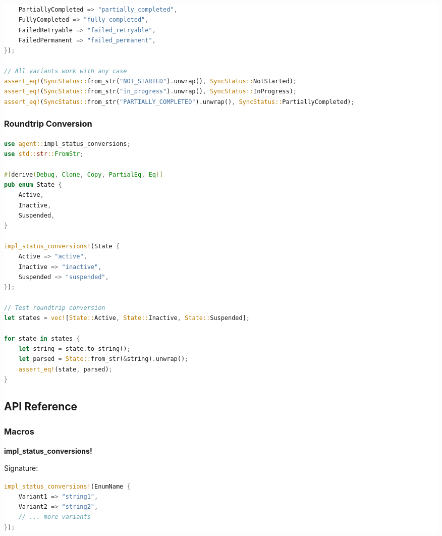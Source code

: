 ```rust
    PartiallyCompleted => "partially_completed",
    FullyCompleted => "fully_completed",
    FailedRetryable => "failed_retryable",
    FailedPermanent => "failed_permanent",
});

// All variants work with any case
assert_eq!(SyncStatus::from_str("NOT_STARTED").unwrap(), SyncStatus::NotStarted);
assert_eq!(SyncStatus::from_str("in_progress").unwrap(), SyncStatus::InProgress);
assert_eq!(SyncStatus::from_str("PARTIALLY_COMPLETED").unwrap(), SyncStatus::PartiallyCompleted);
```

### Roundtrip Conversion

```rust
use agent::impl_status_conversions;
use std::str::FromStr;

#[derive(Debug, Clone, Copy, PartialEq, Eq)]
pub enum State {
    Active,
    Inactive,
    Suspended,
}

impl_status_conversions!(State {
    Active => "active",
    Inactive => "inactive",
    Suspended => "suspended",
});

// Test roundtrip conversion
let states = vec![State::Active, State::Inactive, State::Suspended];

for state in states {
    let string = state.to_string();
    let parsed = State::from_str(&string).unwrap();
    assert_eq!(state, parsed);
}
```

## API Reference

### Macros

**impl_status_conversions!**

Signature:
```rust
impl_status_conversions!(EnumName {
    Variant1 => "string1",
    Variant2 => "string2",
    // ... more variants
});
```
